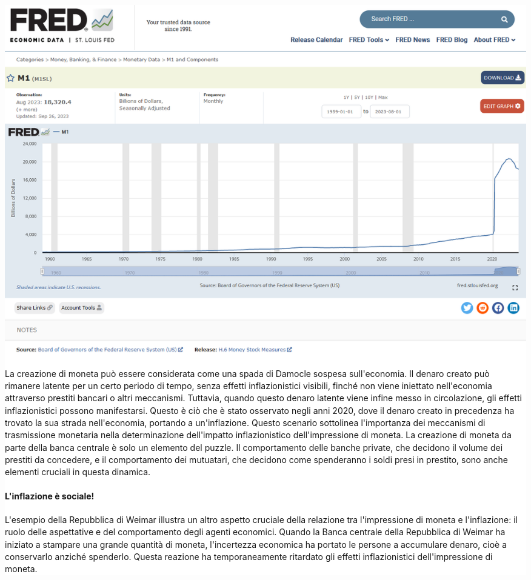 ![image](assets/chapitre-2.2/5.PNG)

La creazione di moneta può essere considerata come una spada di Damocle sospesa sull'economia. Il denaro creato può rimanere latente per un certo periodo di tempo, senza effetti inflazionistici visibili, finché non viene iniettato nell'economia attraverso prestiti bancari o altri meccanismi. Tuttavia, quando questo denaro latente viene infine messo in circolazione, gli effetti inflazionistici possono manifestarsi. Questo è ciò che è stato osservato negli anni 2020, dove il denaro creato in precedenza ha trovato la sua strada nell'economia, portando a un'inflazione.
Questo scenario sottolinea l'importanza dei meccanismi di trasmissione monetaria nella determinazione dell'impatto inflazionistico dell'impressione di moneta. La creazione di moneta da parte della banca centrale è solo un elemento del puzzle. Il comportamento delle banche private, che decidono il volume dei prestiti da concedere, e il comportamento dei mutuatari, che decidono come spenderanno i soldi presi in prestito, sono anche elementi cruciali in questa dinamica.
#### L'inflazione è sociale!

L'esempio della Repubblica di Weimar illustra un altro aspetto cruciale della relazione tra l'impressione di moneta e l'inflazione: il ruolo delle aspettative e del comportamento degli agenti economici. Quando la Banca centrale della Repubblica di Weimar ha iniziato a stampare una grande quantità di moneta, l'incertezza economica ha portato le persone a accumulare denaro, cioè a conservarlo anziché spenderlo. Questa reazione ha temporaneamente ritardato gli effetti inflazionistici dell'impressione di moneta.

